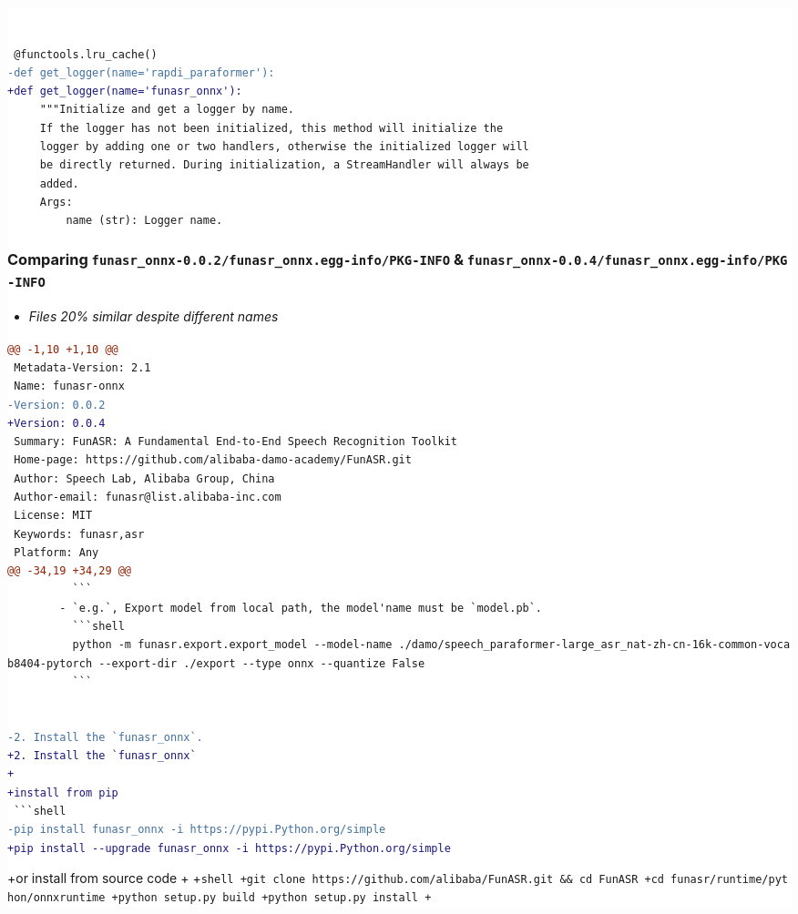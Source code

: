 ```diff
 
 
 @functools.lru_cache()
-def get_logger(name='rapdi_paraformer'):
+def get_logger(name='funasr_onnx'):
     """Initialize and get a logger by name.
     If the logger has not been initialized, this method will initialize the
     logger by adding one or two handlers, otherwise the initialized logger will
     be directly returned. During initialization, a StreamHandler will always be
     added.
     Args:
         name (str): Logger name.
```

### Comparing `funasr_onnx-0.0.2/funasr_onnx.egg-info/PKG-INFO` & `funasr_onnx-0.0.4/funasr_onnx.egg-info/PKG-INFO`

 * *Files 20% similar despite different names*

```diff
@@ -1,10 +1,10 @@
 Metadata-Version: 2.1
 Name: funasr-onnx
-Version: 0.0.2
+Version: 0.0.4
 Summary: FunASR: A Fundamental End-to-End Speech Recognition Toolkit
 Home-page: https://github.com/alibaba-damo-academy/FunASR.git
 Author: Speech Lab, Alibaba Group, China
 Author-email: funasr@list.alibaba-inc.com
 License: MIT
 Keywords: funasr,asr
 Platform: Any
@@ -34,19 +34,29 @@
          ```
        - `e.g.`, Export model from local path, the model'name must be `model.pb`.
          ```shell
          python -m funasr.export.export_model --model-name ./damo/speech_paraformer-large_asr_nat-zh-cn-16k-common-vocab8404-pytorch --export-dir ./export --type onnx --quantize False
          ```
 
 
-2. Install the `funasr_onnx`.
+2. Install the `funasr_onnx`
+
+install from pip
 ```shell
-pip install funasr_onnx -i https://pypi.Python.org/simple
+pip install --upgrade funasr_onnx -i https://pypi.Python.org/simple
 ```
 
+or install from source code
+
+```shell
+git clone https://github.com/alibaba/FunASR.git && cd FunASR
+cd funasr/runtime/python/onnxruntime
+python setup.py build
+python setup.py install
+```
 